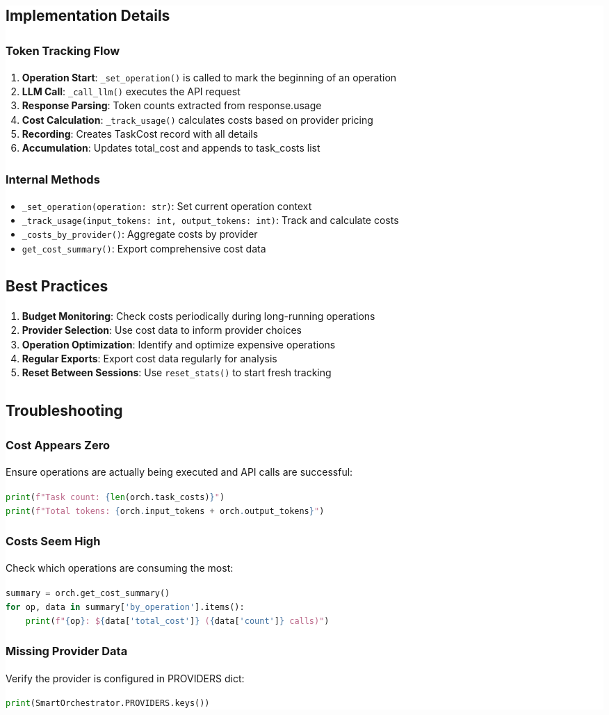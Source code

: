 ## Implementation Details

### Token Tracking Flow

1. **Operation Start**: `_set_operation()` is called to mark the beginning of an operation
2. **LLM Call**: `_call_llm()` executes the API request
3. **Response Parsing**: Token counts extracted from response.usage
4. **Cost Calculation**: `_track_usage()` calculates costs based on provider pricing
5. **Recording**: Creates TaskCost record with all details
6. **Accumulation**: Updates total_cost and appends to task_costs list

### Internal Methods

- `_set_operation(operation: str)`: Set current operation context
- `_track_usage(input_tokens: int, output_tokens: int)`: Track and calculate costs
- `_costs_by_provider()`: Aggregate costs by provider
- `get_cost_summary()`: Export comprehensive cost data

## Best Practices

1. **Budget Monitoring**: Check costs periodically during long-running operations
2. **Provider Selection**: Use cost data to inform provider choices
3. **Operation Optimization**: Identify and optimize expensive operations
4. **Regular Exports**: Export cost data regularly for analysis
5. **Reset Between Sessions**: Use `reset_stats()` to start fresh tracking

## Troubleshooting

### Cost Appears Zero

Ensure operations are actually being executed and API calls are successful:
```python
print(f"Task count: {len(orch.task_costs)}")
print(f"Total tokens: {orch.input_tokens + orch.output_tokens}")
```

### Costs Seem High

Check which operations are consuming the most:
```python
summary = orch.get_cost_summary()
for op, data in summary['by_operation'].items():
    print(f"{op}: ${data['total_cost']} ({data['count']} calls)")
```

### Missing Provider Data

Verify the provider is configured in PROVIDERS dict:
```python
print(SmartOrchestrator.PROVIDERS.keys())
```
